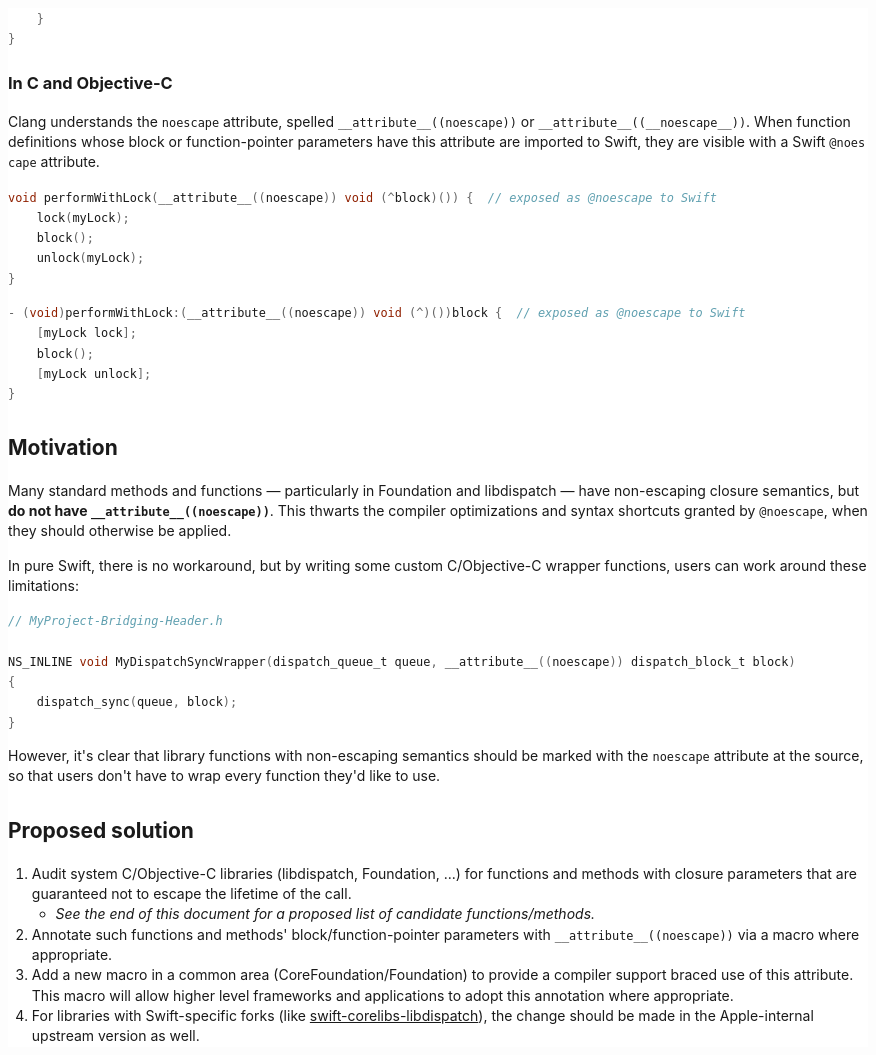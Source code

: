 ```swift
    }
}
```

### In C and Objective-C

Clang understands the `noescape` attribute, spelled `__attribute__((noescape))` or `__attribute__((__noescape__))`. When function definitions whose block or function-pointer parameters have this attribute are imported to Swift, they are visible with a Swift `@noescape` attribute.

```c
void performWithLock(__attribute__((noescape)) void (^block)()) {  // exposed as @noescape to Swift
    lock(myLock);
    block();
    unlock(myLock);
}
```


```objective-c
- (void)performWithLock:(__attribute__((noescape)) void (^)())block {  // exposed as @noescape to Swift
    [myLock lock];
    block();
    [myLock unlock];
}
```

## Motivation

Many standard methods and functions — particularly in Foundation and libdispatch — have non-escaping closure semantics, but **do not have `__attribute__((noescape))`**. This thwarts the compiler optimizations and syntax shortcuts granted by `@noescape`, when they should otherwise be applied.

In pure Swift, there is no workaround, but by writing some custom C/Objective-C wrapper functions, users can work around these limitations:

```objective-c
// MyProject-Bridging-Header.h

NS_INLINE void MyDispatchSyncWrapper(dispatch_queue_t queue, __attribute__((noescape)) dispatch_block_t block)
{
    dispatch_sync(queue, block);
}
```

However, it's clear that library functions with non-escaping semantics should be marked with the `noescape` attribute at the source, so that users don't have to wrap every function they'd like to use.

## Proposed solution

1. Audit system C/Objective-C libraries (libdispatch, Foundation, ...) for functions and methods with closure parameters that are guaranteed not to escape the lifetime of the call.
   - *See the end of this document for a proposed list of candidate functions/methods.*
2. Annotate such functions and methods' block/function-pointer parameters with `__attribute__((noescape))` via a macro where appropriate.
3. Add a new macro in a common area (CoreFoundation/Foundation) to provide a compiler support braced use of this attribute. This macro will allow higher level frameworks and applications to adopt this annotation where appropriate.
4. For libraries with Swift-specific forks (like [swift-corelibs-libdispatch](https://github.com/apple/swift-corelibs-libdispatch)), the change should be made in the Apple-internal upstream version as well.
